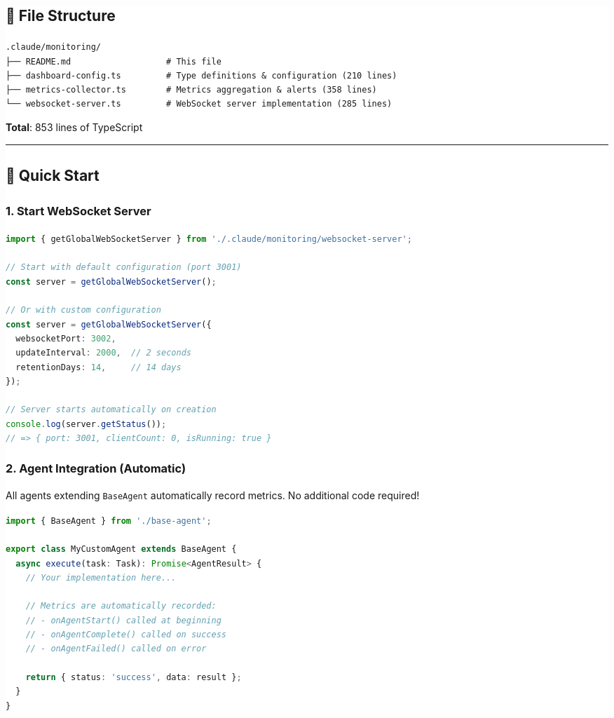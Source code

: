 
## 📁 File Structure

```
.claude/monitoring/
├── README.md                   # This file
├── dashboard-config.ts         # Type definitions & configuration (210 lines)
├── metrics-collector.ts        # Metrics aggregation & alerts (358 lines)
└── websocket-server.ts         # WebSocket server implementation (285 lines)
```

**Total**: 853 lines of TypeScript

---

## 🚀 Quick Start

### 1. Start WebSocket Server

```typescript
import { getGlobalWebSocketServer } from './.claude/monitoring/websocket-server';

// Start with default configuration (port 3001)
const server = getGlobalWebSocketServer();

// Or with custom configuration
const server = getGlobalWebSocketServer({
  websocketPort: 3002,
  updateInterval: 2000,  // 2 seconds
  retentionDays: 14,     // 14 days
});

// Server starts automatically on creation
console.log(server.getStatus());
// => { port: 3001, clientCount: 0, isRunning: true }
```

### 2. Agent Integration (Automatic)

All agents extending `BaseAgent` automatically record metrics. No additional code required!

```typescript
import { BaseAgent } from './base-agent';

export class MyCustomAgent extends BaseAgent {
  async execute(task: Task): Promise<AgentResult> {
    // Your implementation here...

    // Metrics are automatically recorded:
    // - onAgentStart() called at beginning
    // - onAgentComplete() called on success
    // - onAgentFailed() called on error

    return { status: 'success', data: result };
  }
}
```
